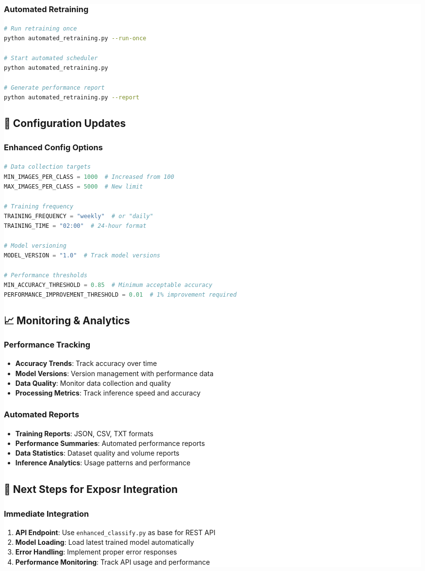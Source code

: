 ### **Automated Retraining**
```bash
# Run retraining once
python automated_retraining.py --run-once

# Start automated scheduler
python automated_retraining.py

# Generate performance report
python automated_retraining.py --report
```

## 🔧 Configuration Updates

### **Enhanced Config Options**
```python
# Data collection targets
MIN_IMAGES_PER_CLASS = 1000  # Increased from 100
MAX_IMAGES_PER_CLASS = 5000  # New limit

# Training frequency
TRAINING_FREQUENCY = "weekly"  # or "daily"
TRAINING_TIME = "02:00"  # 24-hour format

# Model versioning
MODEL_VERSION = "1.0"  # Track model versions

# Performance thresholds
MIN_ACCURACY_THRESHOLD = 0.85  # Minimum acceptable accuracy
PERFORMANCE_IMPROVEMENT_THRESHOLD = 0.01  # 1% improvement required
```

## 📈 Monitoring & Analytics

### **Performance Tracking**
- **Accuracy Trends**: Track accuracy over time
- **Model Versions**: Version management with performance data
- **Data Quality**: Monitor data collection and quality
- **Processing Metrics**: Track inference speed and accuracy

### **Automated Reports**
- **Training Reports**: JSON, CSV, TXT formats
- **Performance Summaries**: Automated performance reports
- **Data Statistics**: Dataset quality and volume reports
- **Inference Analytics**: Usage patterns and performance

## 🚀 Next Steps for Exposr Integration

### **Immediate Integration**
1. **API Endpoint**: Use `enhanced_classify.py` as base for REST API
2. **Model Loading**: Load latest trained model automatically
3. **Error Handling**: Implement proper error responses
4. **Performance Monitoring**: Track API usage and performance
